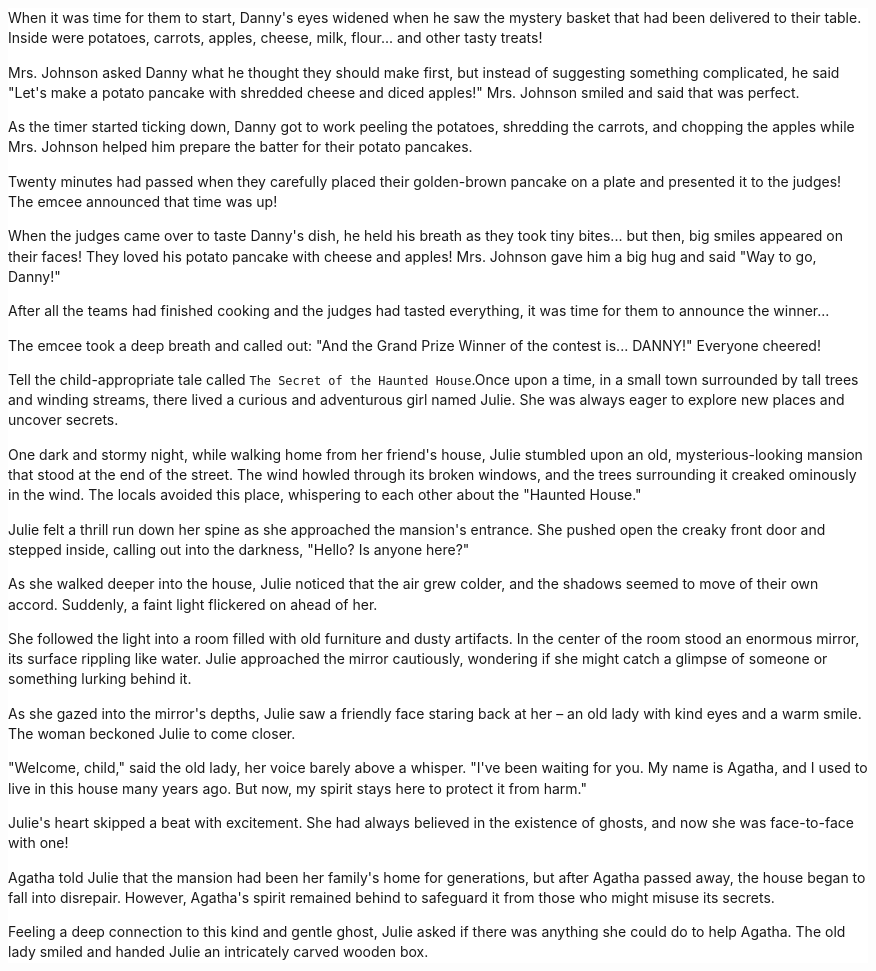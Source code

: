 When it was time for them to start, Danny's eyes widened when he saw the mystery basket that had been delivered to their table. Inside were potatoes, carrots, apples, cheese, milk, flour... and other tasty treats!

Mrs. Johnson asked Danny what he thought they should make first, but instead of suggesting something complicated, he said "Let's make a potato pancake with shredded cheese and diced apples!" Mrs. Johnson smiled and said that was perfect.

As the timer started ticking down, Danny got to work peeling the potatoes, shredding the carrots, and chopping the apples while Mrs. Johnson helped him prepare the batter for their potato pancakes.

Twenty minutes had passed when they carefully placed their golden-brown pancake on a plate and presented it to the judges! The emcee announced that time was up!

When the judges came over to taste Danny's dish, he held his breath as they took tiny bites... but then, big smiles appeared on their faces! They loved his potato pancake with cheese and apples! Mrs. Johnson gave him a big hug and said "Way to go, Danny!"

After all the teams had finished cooking and the judges had tasted everything, it was time for them to announce the winner...

The emcee took a deep breath and called out: "And the Grand Prize Winner of the contest is... DANNY!" Everyone cheered!<end>

Tell the child-appropriate tale called `The Secret of the Haunted House`.<start>Once upon a time, in a small town surrounded by tall trees and winding streams, there lived a curious and adventurous girl named Julie. She was always eager to explore new places and uncover secrets.

One dark and stormy night, while walking home from her friend's house, Julie stumbled upon an old, mysterious-looking mansion that stood at the end of the street. The wind howled through its broken windows, and the trees surrounding it creaked ominously in the wind. The locals avoided this place, whispering to each other about the "Haunted House."

Julie felt a thrill run down her spine as she approached the mansion's entrance. She pushed open the creaky front door and stepped inside, calling out into the darkness, "Hello? Is anyone here?"

As she walked deeper into the house, Julie noticed that the air grew colder, and the shadows seemed to move of their own accord. Suddenly, a faint light flickered on ahead of her.

She followed the light into a room filled with old furniture and dusty artifacts. In the center of the room stood an enormous mirror, its surface rippling like water. Julie approached the mirror cautiously, wondering if she might catch a glimpse of someone or something lurking behind it.

As she gazed into the mirror's depths, Julie saw a friendly face staring back at her – an old lady with kind eyes and a warm smile. The woman beckoned Julie to come closer.

"Welcome, child," said the old lady, her voice barely above a whisper. "I've been waiting for you. My name is Agatha, and I used to live in this house many years ago. But now, my spirit stays here to protect it from harm."

Julie's heart skipped a beat with excitement. She had always believed in the existence of ghosts, and now she was face-to-face with one!

Agatha told Julie that the mansion had been her family's home for generations, but after Agatha passed away, the house began to fall into disrepair. However, Agatha's spirit remained behind to safeguard it from those who might misuse its secrets.

Feeling a deep connection to this kind and gentle ghost, Julie asked if there was anything she could do to help Agatha. The old lady smiled and handed Julie an intricately carved wooden box.
